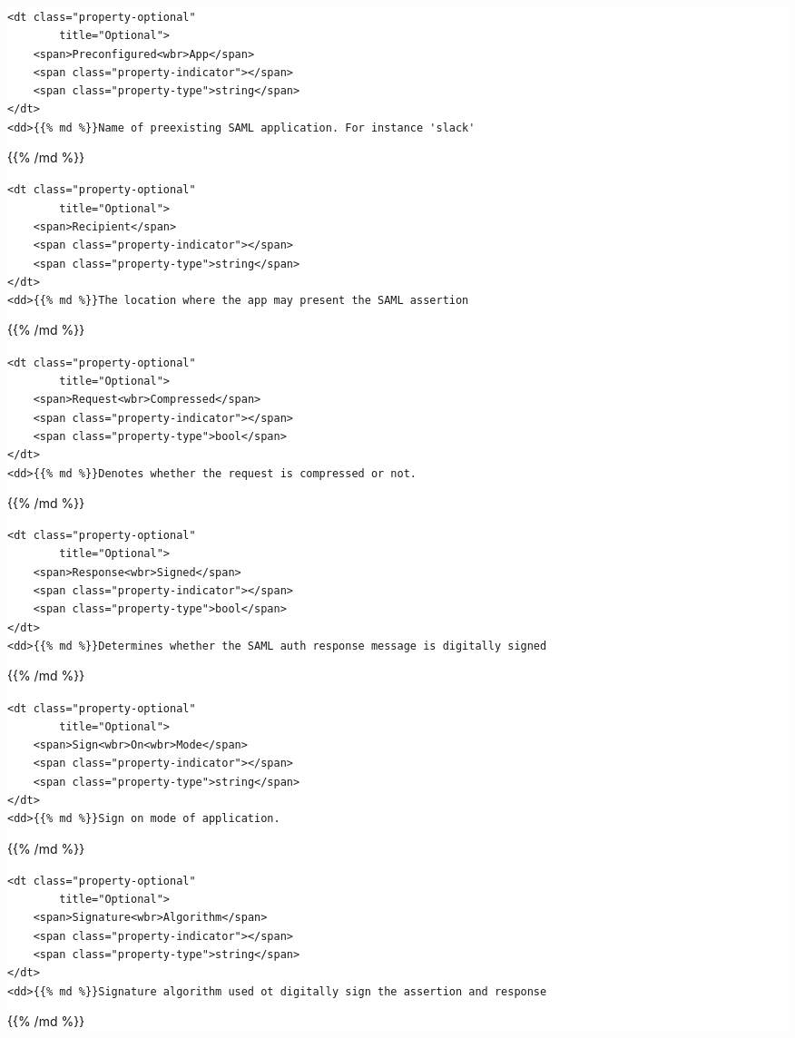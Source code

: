     <dt class="property-optional"
            title="Optional">
        <span>Preconfigured<wbr>App</span>
        <span class="property-indicator"></span>
        <span class="property-type">string</span>
    </dt>
    <dd>{{% md %}}Name of preexisting SAML application. For instance 'slack'
{{% /md %}}</dd>

    <dt class="property-optional"
            title="Optional">
        <span>Recipient</span>
        <span class="property-indicator"></span>
        <span class="property-type">string</span>
    </dt>
    <dd>{{% md %}}The location where the app may present the SAML assertion
{{% /md %}}</dd>

    <dt class="property-optional"
            title="Optional">
        <span>Request<wbr>Compressed</span>
        <span class="property-indicator"></span>
        <span class="property-type">bool</span>
    </dt>
    <dd>{{% md %}}Denotes whether the request is compressed or not.
{{% /md %}}</dd>

    <dt class="property-optional"
            title="Optional">
        <span>Response<wbr>Signed</span>
        <span class="property-indicator"></span>
        <span class="property-type">bool</span>
    </dt>
    <dd>{{% md %}}Determines whether the SAML auth response message is digitally signed
{{% /md %}}</dd>

    <dt class="property-optional"
            title="Optional">
        <span>Sign<wbr>On<wbr>Mode</span>
        <span class="property-indicator"></span>
        <span class="property-type">string</span>
    </dt>
    <dd>{{% md %}}Sign on mode of application.
{{% /md %}}</dd>

    <dt class="property-optional"
            title="Optional">
        <span>Signature<wbr>Algorithm</span>
        <span class="property-indicator"></span>
        <span class="property-type">string</span>
    </dt>
    <dd>{{% md %}}Signature algorithm used ot digitally sign the assertion and response
{{% /md %}}</dd>

